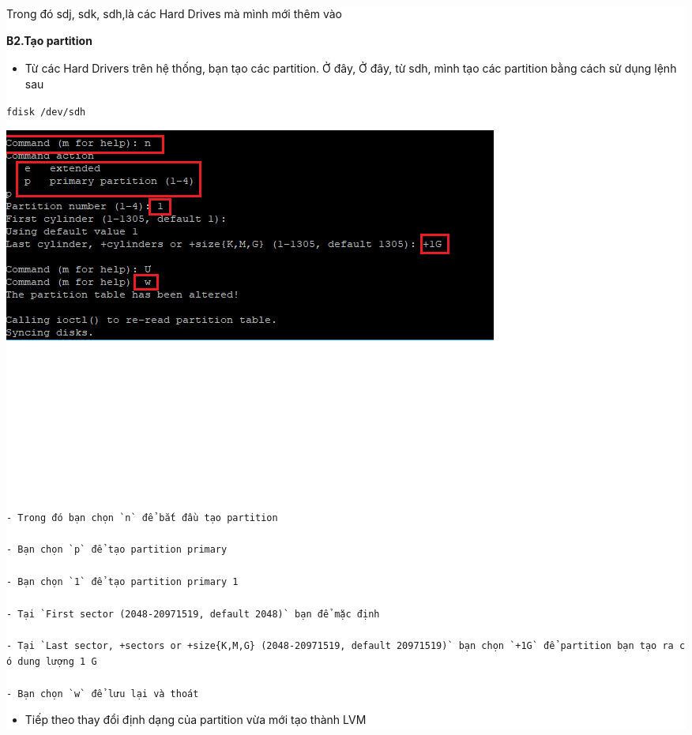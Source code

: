 

Trong đó sdj, sdk, sdh,là các Hard Drives mà mình mới thêm vào

**B2.Tạo partition**

- Từ các Hard Drivers trên hệ thống, bạn tạo các partition. Ở đây, Ở đây, từ sdh, mình tạo các partition bằng cách sử dụng lệnh sau 

`fdisk /dev/sdh`

[![](https://github.com/iamjohnny95/repolis_internship/raw/master/img/LVM/4.png)](https://github.com/iamjohnny95/repolis_internship/blob/master/img/LVM/4.png)

	- Trong đó bạn chọn `n` để bắt đầu tạo partition

	- Bạn chọn `p` để tạo partition primary

	- Bạn chọn `1` để tạo partition primary 1

	- Tại `First sector (2048-20971519, default 2048)` bạn để mặc định

	- Tại `Last sector, +sectors or +size{K,M,G} (2048-20971519, default 20971519)` bạn chọn `+1G` để partition bạn tạo ra có dung lượng 1 G

	- Bạn chọn `w` để lưu lại và thoát

- Tiếp theo thay đổi định dạng của partition vừa mới tạo thành LVM
